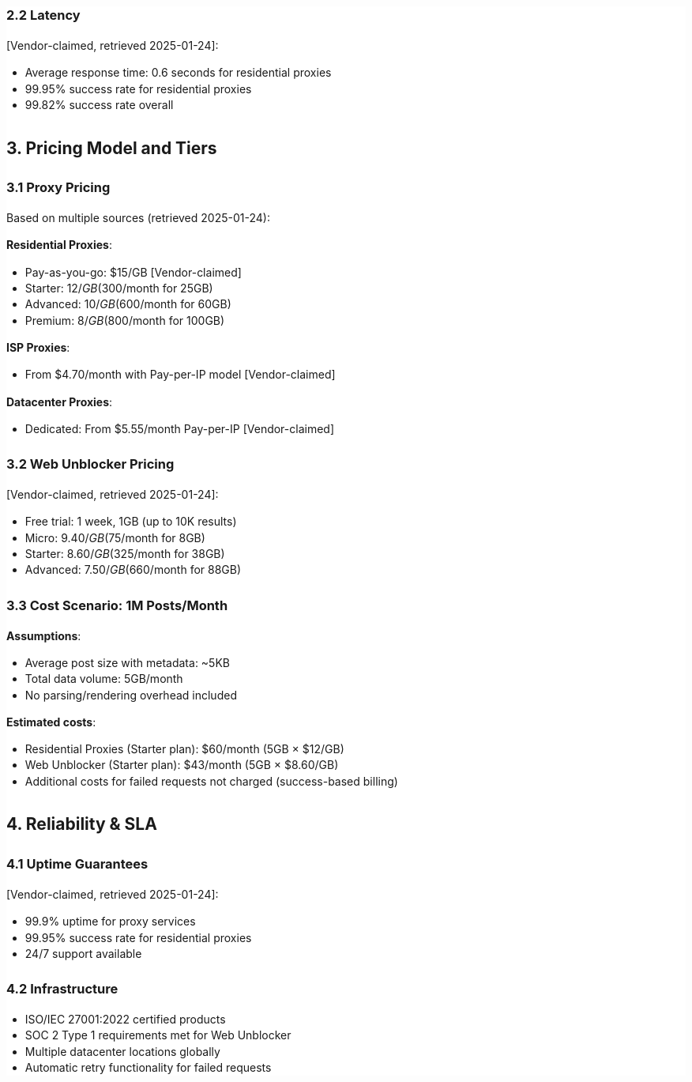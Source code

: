 ### 2.2 Latency
[Vendor-claimed, retrieved 2025-01-24]:
- Average response time: 0.6 seconds for residential proxies
- 99.95% success rate for residential proxies
- 99.82% success rate overall

## 3. Pricing Model and Tiers

### 3.1 Proxy Pricing
Based on multiple sources (retrieved 2025-01-24):

**Residential Proxies**:
- Pay-as-you-go: $15/GB [Vendor-claimed]
- Starter: $12/GB ($300/month for 25GB)
- Advanced: $10/GB ($600/month for 60GB)
- Premium: $8/GB ($800/month for 100GB)

**ISP Proxies**:
- From $4.70/month with Pay-per-IP model [Vendor-claimed]

**Datacenter Proxies**:
- Dedicated: From $5.55/month Pay-per-IP [Vendor-claimed]

### 3.2 Web Unblocker Pricing
[Vendor-claimed, retrieved 2025-01-24]:
- Free trial: 1 week, 1GB (up to 10K results)
- Micro: $9.40/GB ($75/month for 8GB)
- Starter: $8.60/GB ($325/month for 38GB)
- Advanced: $7.50/GB ($660/month for 88GB)

### 3.3 Cost Scenario: 1M Posts/Month

**Assumptions**:
- Average post size with metadata: ~5KB
- Total data volume: 5GB/month
- No parsing/rendering overhead included

**Estimated costs**:
- Residential Proxies (Starter plan): $60/month (5GB × $12/GB)
- Web Unblocker (Starter plan): $43/month (5GB × $8.60/GB)
- Additional costs for failed requests not charged (success-based billing)

## 4. Reliability & SLA

### 4.1 Uptime Guarantees
[Vendor-claimed, retrieved 2025-01-24]:
- 99.9% uptime for proxy services
- 99.95% success rate for residential proxies
- 24/7 support available

### 4.2 Infrastructure
- ISO/IEC 27001:2022 certified products
- SOC 2 Type 1 requirements met for Web Unblocker
- Multiple datacenter locations globally
- Automatic retry functionality for failed requests
